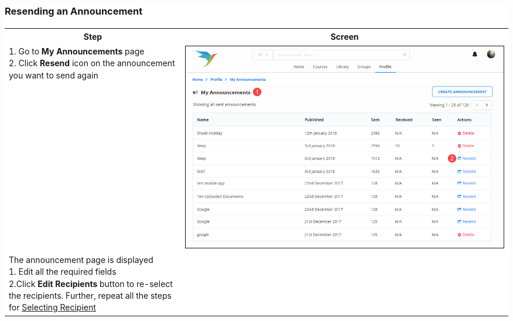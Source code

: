 ### Resending an Announcement

<table>
  <tr>
    <th style="width:35%;">Step</th>
    <th style="width:65%;">Screen</th>
  </tr>
  <tr>
    <td>1. Go to <b>My Announcements</b> page <br>2. Click <b>Resend</b> icon on the announcement you want to send again
    </td>
    <td><img src="features-documentation/images/announcement/resend1.png"></td>
  </tr>
  <tr>
    <td> The announcement page is displayed <br>1. Edit all the required fields <br>2.Click <b>Edit Recipients</b> button to re-select the recipients. Further, repeat all the steps for <a href="features-documentation/announcement/#selecting-recipients">Selecting Recipient</a> 
    </td>